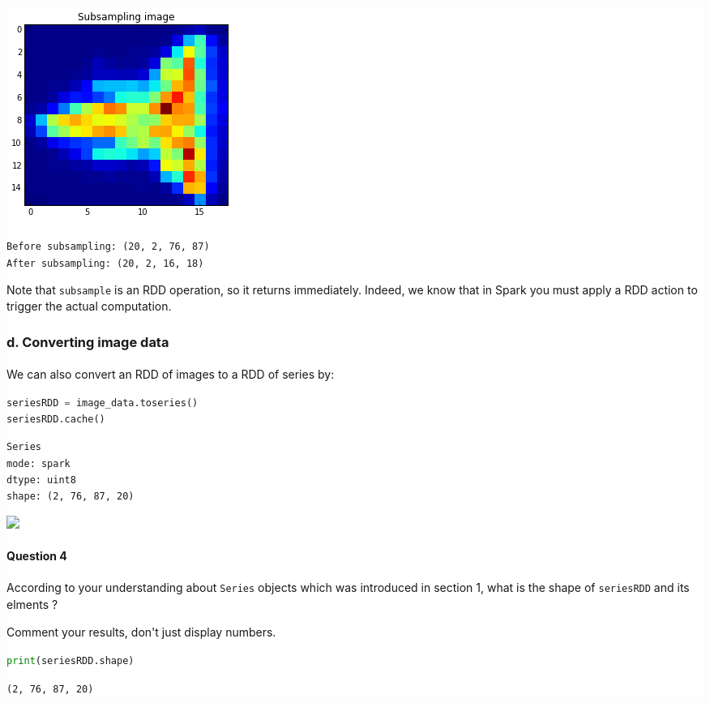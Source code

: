 
![png](output_25_0.png)


    Before subsampling: (20, 2, 76, 87)
    After subsampling: (20, 2, 16, 18)


Note that `subsample` is an RDD operation, so it returns immediately. Indeed, we know that in Spark you must apply a RDD action to trigger the actual computation.

### d. Converting image data
We can also convert an RDD of images to a RDD of series by:


```python
seriesRDD = image_data.toseries()
seriesRDD.cache()
```




    Series
    mode: spark
    dtype: uint8
    shape: (2, 76, 87, 20)



![](https://farm2.staticflickr.com/1604/24934700445_833f0a5649_t.jpg)

<div class="anchor"></div>

#### Question 4
According to your understanding about `Series` objects which was introduced in section 1, what is the shape of `seriesRDD` and its elments ?

Comment your results, don't just display numbers.


```python
print(seriesRDD.shape)
```

    (2, 76, 87, 20)

